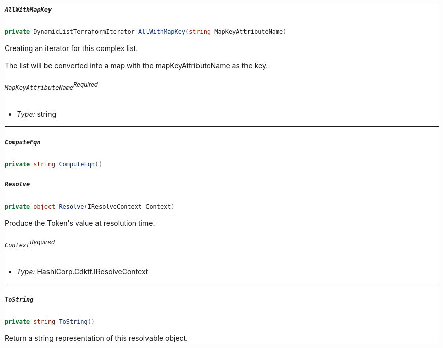 
##### `AllWithMapKey` <a name="AllWithMapKey" id="rhizo-co-terraform-provider-oci.dataOciMarketplaceListing.DataOciMarketplaceListingBannerList.allWithMapKey"></a>

```csharp
private DynamicListTerraformIterator AllWithMapKey(string MapKeyAttributeName)
```

Creating an iterator for this complex list.

The list will be converted into a map with the mapKeyAttributeName as the key.

###### `MapKeyAttributeName`<sup>Required</sup> <a name="MapKeyAttributeName" id="rhizo-co-terraform-provider-oci.dataOciMarketplaceListing.DataOciMarketplaceListingBannerList.allWithMapKey.parameter.mapKeyAttributeName"></a>

- *Type:* string

---

##### `ComputeFqn` <a name="ComputeFqn" id="rhizo-co-terraform-provider-oci.dataOciMarketplaceListing.DataOciMarketplaceListingBannerList.computeFqn"></a>

```csharp
private string ComputeFqn()
```

##### `Resolve` <a name="Resolve" id="rhizo-co-terraform-provider-oci.dataOciMarketplaceListing.DataOciMarketplaceListingBannerList.resolve"></a>

```csharp
private object Resolve(IResolveContext Context)
```

Produce the Token's value at resolution time.

###### `Context`<sup>Required</sup> <a name="Context" id="rhizo-co-terraform-provider-oci.dataOciMarketplaceListing.DataOciMarketplaceListingBannerList.resolve.parameter._context"></a>

- *Type:* HashiCorp.Cdktf.IResolveContext

---

##### `ToString` <a name="ToString" id="rhizo-co-terraform-provider-oci.dataOciMarketplaceListing.DataOciMarketplaceListingBannerList.toString"></a>

```csharp
private string ToString()
```

Return a string representation of this resolvable object.
